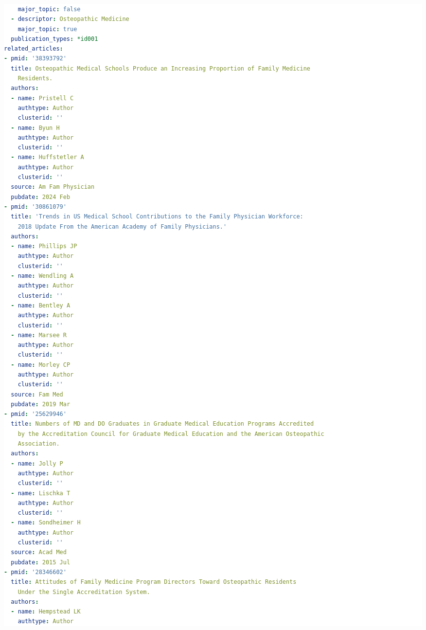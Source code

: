 ```yaml
    major_topic: false
  - descriptor: Osteopathic Medicine
    major_topic: true
  publication_types: *id001
related_articles:
- pmid: '38393792'
  title: Osteopathic Medical Schools Produce an Increasing Proportion of Family Medicine
    Residents.
  authors:
  - name: Pristell C
    authtype: Author
    clusterid: ''
  - name: Byun H
    authtype: Author
    clusterid: ''
  - name: Huffstetler A
    authtype: Author
    clusterid: ''
  source: Am Fam Physician
  pubdate: 2024 Feb
- pmid: '30861079'
  title: 'Trends in US Medical School Contributions to the Family Physician Workforce:
    2018 Update From the American Academy of Family Physicians.'
  authors:
  - name: Phillips JP
    authtype: Author
    clusterid: ''
  - name: Wendling A
    authtype: Author
    clusterid: ''
  - name: Bentley A
    authtype: Author
    clusterid: ''
  - name: Marsee R
    authtype: Author
    clusterid: ''
  - name: Morley CP
    authtype: Author
    clusterid: ''
  source: Fam Med
  pubdate: 2019 Mar
- pmid: '25629946'
  title: Numbers of MD and DO Graduates in Graduate Medical Education Programs Accredited
    by the Accreditation Council for Graduate Medical Education and the American Osteopathic
    Association.
  authors:
  - name: Jolly P
    authtype: Author
    clusterid: ''
  - name: Lischka T
    authtype: Author
    clusterid: ''
  - name: Sondheimer H
    authtype: Author
    clusterid: ''
  source: Acad Med
  pubdate: 2015 Jul
- pmid: '28346602'
  title: Attitudes of Family Medicine Program Directors Toward Osteopathic Residents
    Under the Single Accreditation System.
  authors:
  - name: Hempstead LK
    authtype: Author
```